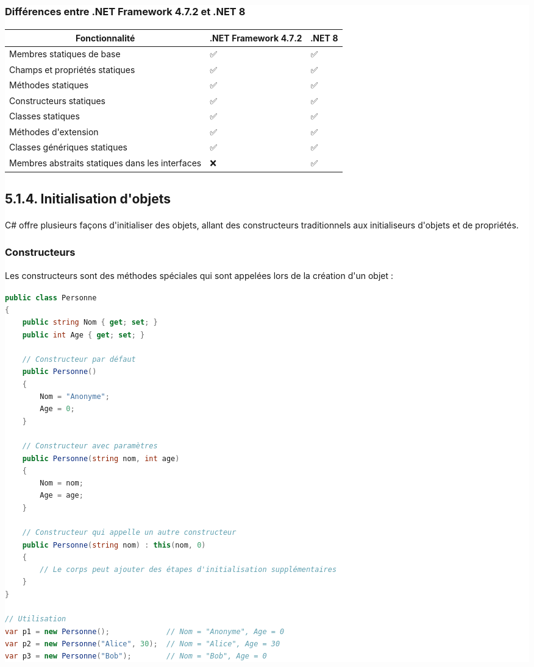 
### Différences entre .NET Framework 4.7.2 et .NET 8

| Fonctionnalité | .NET Framework 4.7.2 | .NET 8 |
|----------------|----------------------|--------|
| Membres statiques de base | ✅ | ✅ |
| Champs et propriétés statiques | ✅ | ✅ |
| Méthodes statiques | ✅ | ✅ |
| Constructeurs statiques | ✅ | ✅ |
| Classes statiques | ✅ | ✅ |
| Méthodes d'extension | ✅ | ✅ |
| Classes génériques statiques | ✅ | ✅ |
| Membres abstraits statiques dans les interfaces | ❌ | ✅ |

## 5.1.4. Initialisation d'objets

C# offre plusieurs façons d'initialiser des objets, allant des constructeurs traditionnels aux initialiseurs d'objets et de propriétés.

### Constructeurs

Les constructeurs sont des méthodes spéciales qui sont appelées lors de la création d'un objet :

```csharp
public class Personne
{
    public string Nom { get; set; }
    public int Age { get; set; }

    // Constructeur par défaut
    public Personne()
    {
        Nom = "Anonyme";
        Age = 0;
    }

    // Constructeur avec paramètres
    public Personne(string nom, int age)
    {
        Nom = nom;
        Age = age;
    }

    // Constructeur qui appelle un autre constructeur
    public Personne(string nom) : this(nom, 0)
    {
        // Le corps peut ajouter des étapes d'initialisation supplémentaires
    }
}

// Utilisation
var p1 = new Personne();             // Nom = "Anonyme", Age = 0
var p2 = new Personne("Alice", 30);  // Nom = "Alice", Age = 30
var p3 = new Personne("Bob");        // Nom = "Bob", Age = 0
```
